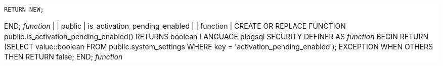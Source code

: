     RETURN NEW;
END;
$function$
                                                                                                                                                                                                                                                                                                                                                                                                                                                                                                                                                                                                                                                                                                                                                                                                                                                                                                                                                                                                                                                                                                                                                                                                                                                                                                                                                                                                                                                                                                                                                                                                                                                                                                                                                                                                                                                                                                                                                                                                                                                                                                                                                                                                                                                                                                                                                                                                                                                                                                                                                                                                                                                                                                                                                       |
| public | is_activation_pending_enabled                |                                                                                                                                                                                                                | function      | CREATE OR REPLACE FUNCTION public.is_activation_pending_enabled()
 RETURNS boolean
 LANGUAGE plpgsql
 SECURITY DEFINER
AS $function$
BEGIN
    RETURN (SELECT value::boolean FROM public.system_settings WHERE key = 'activation_pending_enabled');
EXCEPTION WHEN OTHERS THEN
    RETURN false;
END;
$function$